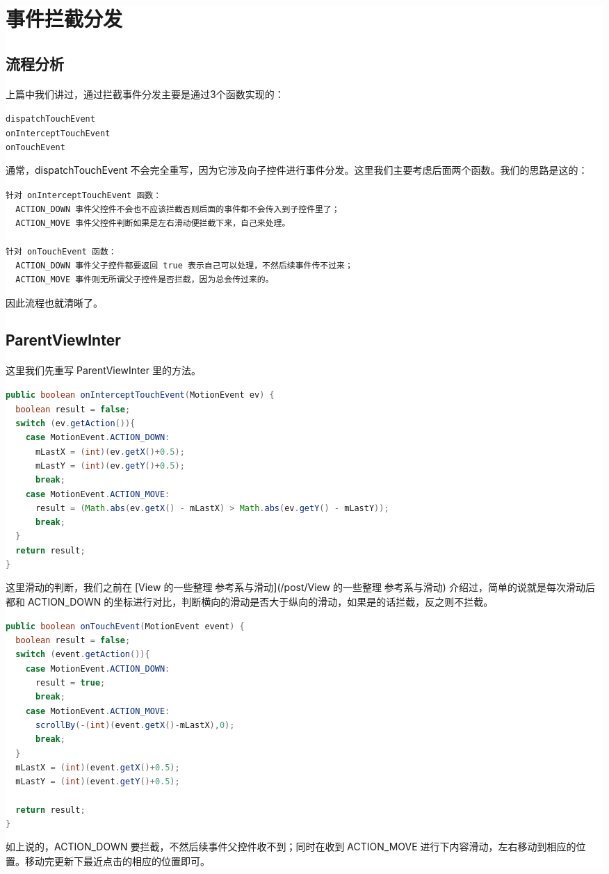 # 事件拦截分发
## 流程分析
上篇中我们讲过，通过拦截事件分发主要是通过3个函数实现的：

    dispatchTouchEvent
    onInterceptTouchEvent
    onTouchEvent
通常，dispatchTouchEvent 不会完全重写，因为它涉及向子控件进行事件分发。这里我们主要考虑后面两个函数。我们的思路是这的：

    针对 onInterceptTouchEvent 函数：
      ACTION_DOWN 事件父控件不会也不应该拦截否则后面的事件都不会传入到子控件里了；
      ACTION_MOVE 事件父控件判断如果是左右滑动便拦截下来，自己来处理。

    针对 onTouchEvent 函数：
      ACTION_DOWN 事件父子控件都要返回 true 表示自己可以处理，不然后续事件传不过来；
      ACTION_MOVE 事件则无所谓父子控件是否拦截，因为总会传过来的。

因此流程也就清晰了。

## ParentViewInter 
这里我们先重写 ParentViewInter 里的方法。
```java
public boolean onInterceptTouchEvent(MotionEvent ev) {
  boolean result = false;
  switch (ev.getAction()){
    case MotionEvent.ACTION_DOWN:
      mLastX = (int)(ev.getX()+0.5);
      mLastY = (int)(ev.getY()+0.5);
      break;
    case MotionEvent.ACTION_MOVE:
      result = (Math.abs(ev.getX() - mLastX) > Math.abs(ev.getY() - mLastY));
      break;
  }
  return result;
}
```
这里滑动的判断，我们之前在 [View 的一些整理 参考系与滑动](/post/View 的一些整理 参考系与滑动) 介绍过，简单的说就是每次滑动后都和 ACTION_DOWN 的坐标进行对比，判断横向的滑动是否大于纵向的滑动，如果是的话拦截，反之则不拦截。
```java
public boolean onTouchEvent(MotionEvent event) {
  boolean result = false;
  switch (event.getAction()){
    case MotionEvent.ACTION_DOWN:
      result = true;
      break;
    case MotionEvent.ACTION_MOVE:
      scrollBy(-(int)(event.getX()-mLastX),0);
      break;
  }
  mLastX = (int)(event.getX()+0.5);
  mLastY = (int)(event.getY()+0.5);

  return result;
}
```
如上说的，ACTION_DOWN 要拦截，不然后续事件父控件收不到；同时在收到 ACTION_MOVE 进行下内容滑动，左右移动到相应的位置。移动完更新下最近点击的相应的位置即可。
